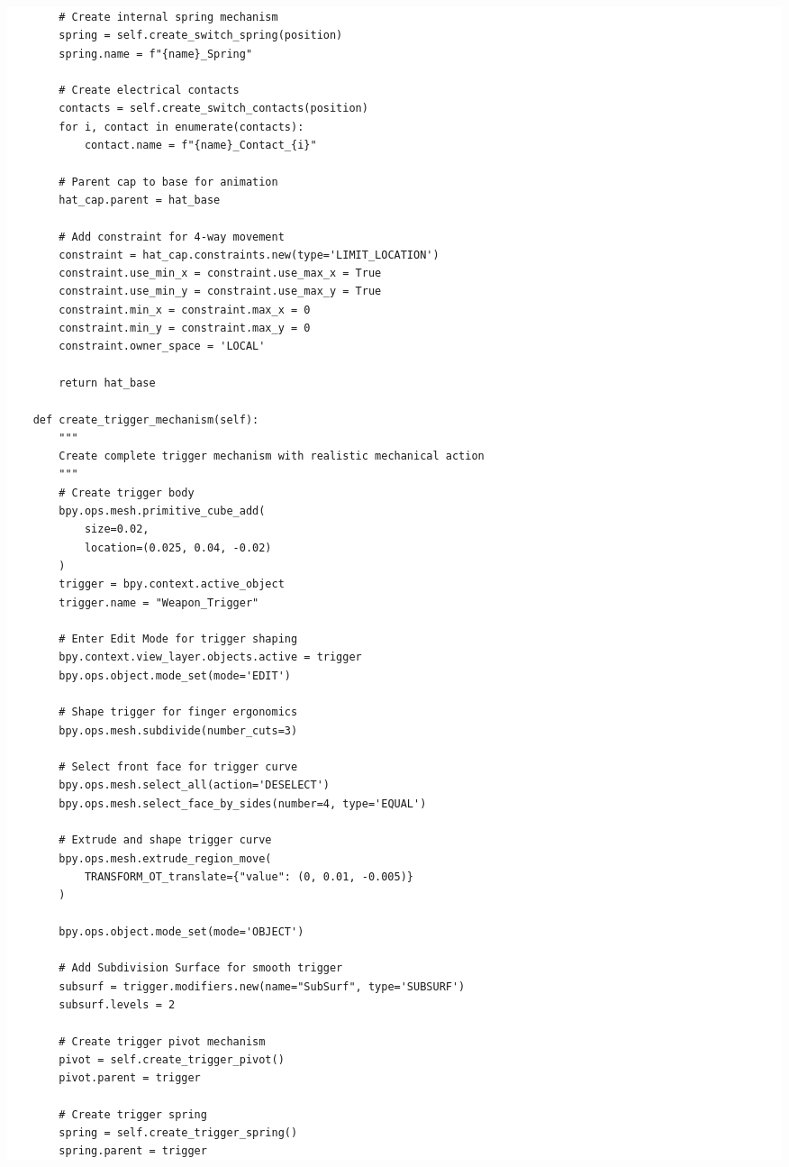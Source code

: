```
        # Create internal spring mechanism
        spring = self.create_switch_spring(position)
        spring.name = f"{name}_Spring"
        
        # Create electrical contacts
        contacts = self.create_switch_contacts(position)
        for i, contact in enumerate(contacts):
            contact.name = f"{name}_Contact_{i}"
        
        # Parent cap to base for animation
        hat_cap.parent = hat_base
        
        # Add constraint for 4-way movement
        constraint = hat_cap.constraints.new(type='LIMIT_LOCATION')
        constraint.use_min_x = constraint.use_max_x = True
        constraint.use_min_y = constraint.use_max_y = True
        constraint.min_x = constraint.max_x = 0
        constraint.min_y = constraint.max_y = 0
        constraint.owner_space = 'LOCAL'
        
        return hat_base
    
    def create_trigger_mechanism(self):
        """
        Create complete trigger mechanism with realistic mechanical action
        """
        # Create trigger body
        bpy.ops.mesh.primitive_cube_add(
            size=0.02, 
            location=(0.025, 0.04, -0.02)
        )
        trigger = bpy.context.active_object
        trigger.name = "Weapon_Trigger"
        
        # Enter Edit Mode for trigger shaping
        bpy.context.view_layer.objects.active = trigger
        bpy.ops.object.mode_set(mode='EDIT')
        
        # Shape trigger for finger ergonomics
        bpy.ops.mesh.subdivide(number_cuts=3)
        
        # Select front face for trigger curve
        bpy.ops.mesh.select_all(action='DESELECT')
        bpy.ops.mesh.select_face_by_sides(number=4, type='EQUAL')
        
        # Extrude and shape trigger curve
        bpy.ops.mesh.extrude_region_move(
            TRANSFORM_OT_translate={"value": (0, 0.01, -0.005)}
        )
        
        bpy.ops.object.mode_set(mode='OBJECT')
        
        # Add Subdivision Surface for smooth trigger
        subsurf = trigger.modifiers.new(name="SubSurf", type='SUBSURF')
        subsurf.levels = 2
        
        # Create trigger pivot mechanism
        pivot = self.create_trigger_pivot()
        pivot.parent = trigger
        
        # Create trigger spring
        spring = self.create_trigger_spring()
        spring.parent = trigger
```